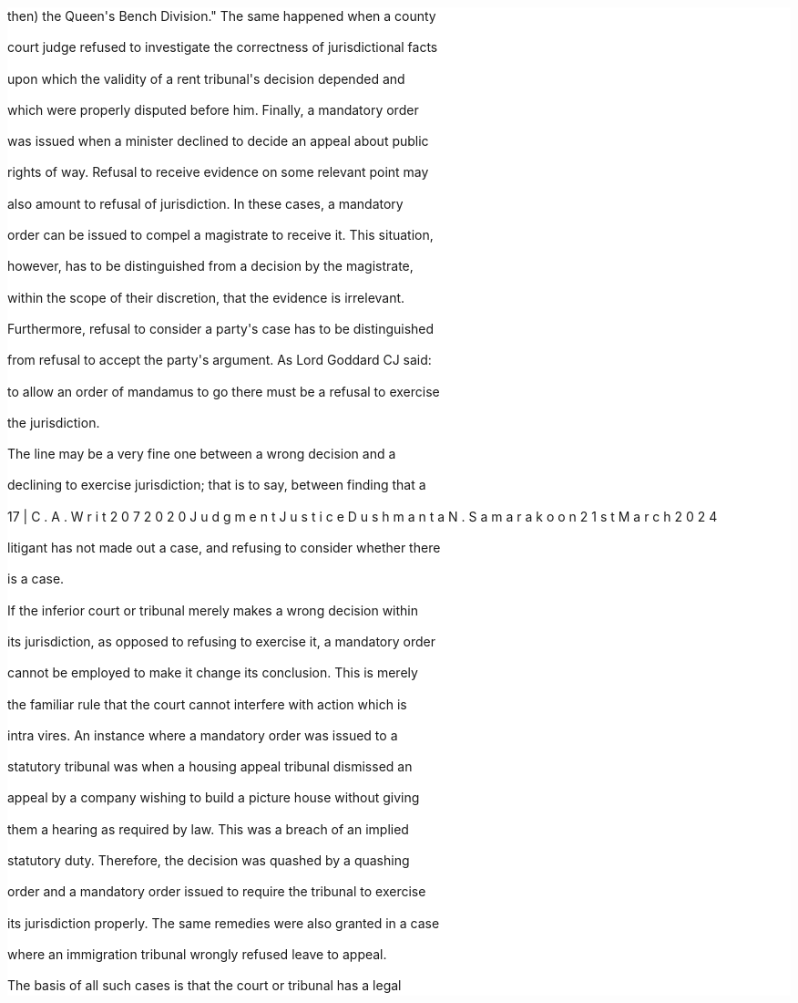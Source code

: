then) the Queen's Bench Division." The same happened when a county

court judge refused to investigate the correctness of jurisdictional facts

upon which the validity of a rent tribunal's decision depended and

which were properly disputed before him. Finally, a mandatory order

was issued when a minister declined to decide an appeal about public

rights of way. Refusal to receive evidence on some relevant point may

also amount to refusal of jurisdiction. In these cases, a mandatory

order can be issued to compel a magistrate to receive it. This situation,

however, has to be distinguished from a decision by the magistrate,

within the scope of their discretion, that the evidence is irrelevant.

Furthermore, refusal to consider a party's case has to be distinguished

from refusal to accept the party's argument. As Lord Goddard CJ said:

to allow an order of mandamus to go there must be a refusal to exercise

the jurisdiction.

The line may be a very fine one between a wrong decision and a

declining to exercise jurisdiction; that is to say, between finding that a

17 | C . A . W r i t 2 0 7 2 0 2 0 J u d g m e n t J u s t i c e D u s h m a n t a N . S a m a r a k o o n 2 1 s t M a r c h 2 0 2 4

litigant has not made out a case, and refusing to consider whether there

is a case.

If the inferior court or tribunal merely makes a wrong decision within

its jurisdiction, as opposed to refusing to exercise it, a mandatory order

cannot be employed to make it change its conclusion. This is merely

the familiar rule that the court cannot interfere with action which is

intra vires. An instance where a mandatory order was issued to a

statutory tribunal was when a housing appeal tribunal dismissed an

appeal by a company wishing to build a picture house without giving

them a hearing as required by law. This was a breach of an implied

statutory duty. Therefore, the decision was quashed by a quashing

order and a mandatory order issued to require the tribunal to exercise

its jurisdiction properly. The same remedies were also granted in a case

where an immigration tribunal wrongly refused leave to appeal.

The basis of all such cases is that the court or tribunal has a legal
